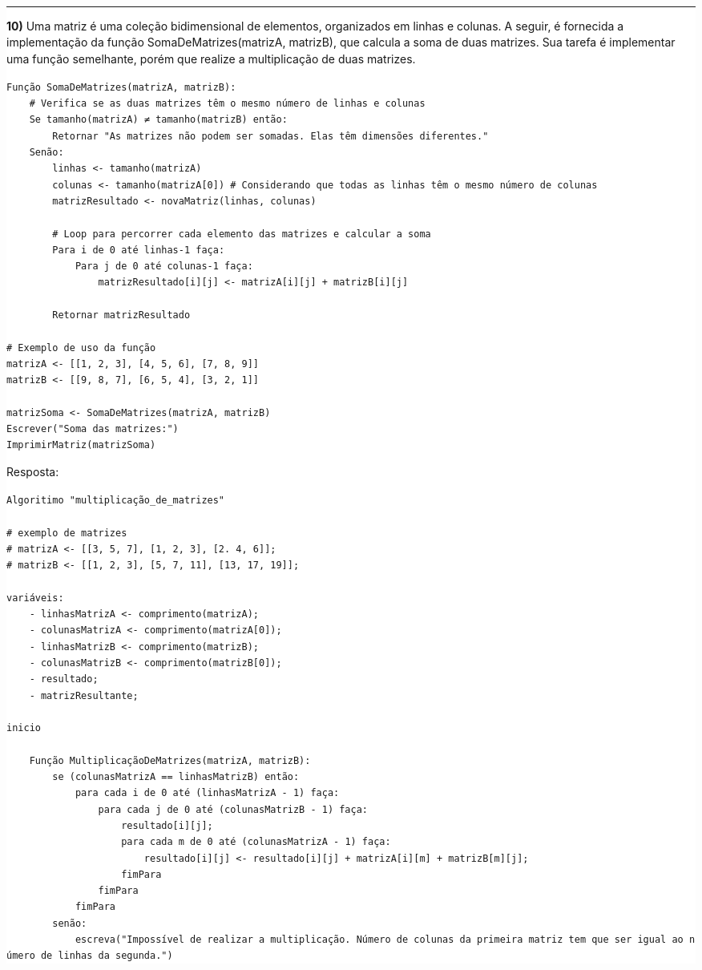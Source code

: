______

**10)** Uma matriz é uma coleção bidimensional de elementos, organizados em linhas e colunas. A seguir, é fornecida a implementação da função SomaDeMatrizes(matrizA, matrizB), que calcula a soma de duas matrizes. Sua tarefa é implementar uma função semelhante, porém que realize a multiplicação de duas matrizes.

```
Função SomaDeMatrizes(matrizA, matrizB):
    # Verifica se as duas matrizes têm o mesmo número de linhas e colunas
    Se tamanho(matrizA) ≠ tamanho(matrizB) então:
        Retornar "As matrizes não podem ser somadas. Elas têm dimensões diferentes."
    Senão:
        linhas <- tamanho(matrizA)
        colunas <- tamanho(matrizA[0]) # Considerando que todas as linhas têm o mesmo número de colunas
        matrizResultado <- novaMatriz(linhas, colunas)

        # Loop para percorrer cada elemento das matrizes e calcular a soma
        Para i de 0 até linhas-1 faça:
            Para j de 0 até colunas-1 faça:
                matrizResultado[i][j] <- matrizA[i][j] + matrizB[i][j]

        Retornar matrizResultado

# Exemplo de uso da função
matrizA <- [[1, 2, 3], [4, 5, 6], [7, 8, 9]]
matrizB <- [[9, 8, 7], [6, 5, 4], [3, 2, 1]]

matrizSoma <- SomaDeMatrizes(matrizA, matrizB)
Escrever("Soma das matrizes:")
ImprimirMatriz(matrizSoma)
```

Resposta: 

```
Algoritimo "multiplicação_de_matrizes"

# exemplo de matrizes 
# matrizA <- [[3, 5, 7], [1, 2, 3], [2. 4, 6]];
# matrizB <- [[1, 2, 3], [5, 7, 11], [13, 17, 19]];

variáveis:
    - linhasMatrizA <- comprimento(matrizA);
    - colunasMatrizA <- comprimento(matrizA[0]);
    - linhasMatrizB <- comprimento(matrizB);
    - colunasMatrizB <- comprimento(matrizB[0]);
    - resultado;
    - matrizResultante;

inicio

    Função MultiplicaçãoDeMatrizes(matrizA, matrizB):
        se (colunasMatrizA == linhasMatrizB) então:
            para cada i de 0 até (linhasMatrizA - 1) faça:
                para cada j de 0 até (colunasMatrizB - 1) faça: 
                    resultado[i][j];
                    para cada m de 0 até (colunasMatrizA - 1) faça: 
                        resultado[i][j] <- resultado[i][j] + matrizA[i][m] + matrizB[m][j];
                    fimPara
                fimPara
            fimPara
        senão:
            escreva("Impossível de realizar a multiplicação. Número de colunas da primeira matriz tem que ser igual ao número de linhas da segunda.")
```